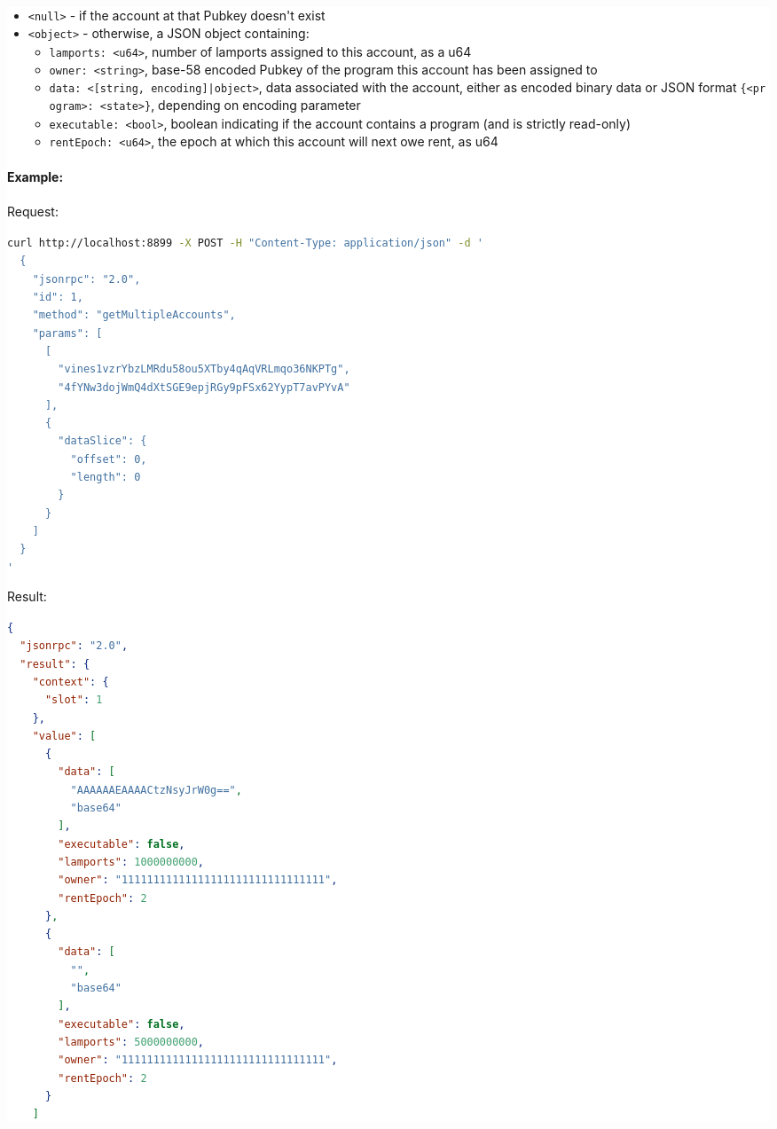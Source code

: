 - `<null>` - if the account at that Pubkey doesn't exist
- `<object>` - otherwise, a JSON object containing:
  - `lamports: <u64>`, number of lamports assigned to this account, as a u64
  - `owner: <string>`, base-58 encoded Pubkey of the program this account has been assigned to
  - `data: <[string, encoding]|object>`, data associated with the account, either as encoded binary data or JSON format `{<program>: <state>}`, depending on encoding parameter
  - `executable: <bool>`, boolean indicating if the account contains a program \(and is strictly read-only\)
  - `rentEpoch: <u64>`, the epoch at which this account will next owe rent, as u64

#### Example:

Request:
```bash
curl http://localhost:8899 -X POST -H "Content-Type: application/json" -d '
  {
    "jsonrpc": "2.0",
    "id": 1,
    "method": "getMultipleAccounts",
    "params": [
      [
        "vines1vzrYbzLMRdu58ou5XTby4qAqVRLmqo36NKPTg",
        "4fYNw3dojWmQ4dXtSGE9epjRGy9pFSx62YypT7avPYvA"
      ],
      {
        "dataSlice": {
          "offset": 0,
          "length": 0
        }
      }
    ]
  }
'
```

Result:
```json
{
  "jsonrpc": "2.0",
  "result": {
    "context": {
      "slot": 1
    },
    "value": [
      {
        "data": [
          "AAAAAAEAAAACtzNsyJrW0g==",
          "base64"
        ],
        "executable": false,
        "lamports": 1000000000,
        "owner": "11111111111111111111111111111111",
        "rentEpoch": 2
      },
      {
        "data": [
          "",
          "base64"
        ],
        "executable": false,
        "lamports": 5000000000,
        "owner": "11111111111111111111111111111111",
        "rentEpoch": 2
      }
    ]
```